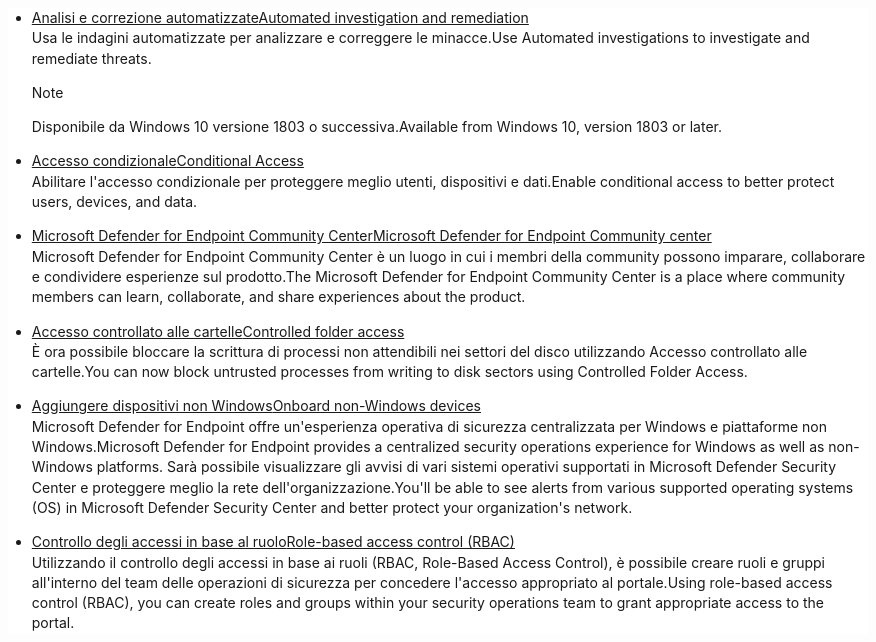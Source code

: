 
- [<span data-ttu-id="134c0-253">Analisi e correzione automatizzate</span><span class="sxs-lookup"><span data-stu-id="134c0-253">Automated investigation and remediation</span></span>](automated-investigations.md)<BR> <span data-ttu-id="134c0-254">Usa le indagini automatizzate per analizzare e correggere le minacce.</span><span class="sxs-lookup"><span data-stu-id="134c0-254">Use Automated investigations to investigate and remediate threats.</span></span>

    > [!NOTE]
    > <span data-ttu-id="134c0-255">Disponibile da Windows 10 versione 1803 o successiva.</span><span class="sxs-lookup"><span data-stu-id="134c0-255">Available from Windows 10, version 1803 or later.</span></span>

- [<span data-ttu-id="134c0-256">Accesso condizionale</span><span class="sxs-lookup"><span data-stu-id="134c0-256">Conditional Access</span></span>](conditional-access.md) <br> <span data-ttu-id="134c0-257">Abilitare l'accesso condizionale per proteggere meglio utenti, dispositivi e dati.</span><span class="sxs-lookup"><span data-stu-id="134c0-257">Enable conditional access to better protect users, devices, and data.</span></span>

- [<span data-ttu-id="134c0-258">Microsoft Defender for Endpoint Community Center</span><span class="sxs-lookup"><span data-stu-id="134c0-258">Microsoft Defender for Endpoint Community center</span></span>](community.md)<BR>
    <span data-ttu-id="134c0-259">Microsoft Defender for Endpoint Community Center è un luogo in cui i membri della community possono imparare, collaborare e condividere esperienze sul prodotto.</span><span class="sxs-lookup"><span data-stu-id="134c0-259">The Microsoft Defender for Endpoint Community Center is a place where community members can learn, collaborate, and share experiences about the product.</span></span>

- [<span data-ttu-id="134c0-260">Accesso controllato alle cartelle</span><span class="sxs-lookup"><span data-stu-id="134c0-260">Controlled folder access</span></span>](enable-controlled-folders.md)<BR>
<span data-ttu-id="134c0-261">È ora possibile bloccare la scrittura di processi non attendibili nei settori del disco utilizzando Accesso controllato alle cartelle.</span><span class="sxs-lookup"><span data-stu-id="134c0-261">You can now block untrusted processes from writing to disk sectors using Controlled Folder Access.</span></span>

- [<span data-ttu-id="134c0-262">Aggiungere dispositivi non Windows</span><span class="sxs-lookup"><span data-stu-id="134c0-262">Onboard non-Windows devices</span></span>](configure-endpoints-non-windows.md)<BR>
    <span data-ttu-id="134c0-263">Microsoft Defender for Endpoint offre un'esperienza operativa di sicurezza centralizzata per Windows e piattaforme non Windows.</span><span class="sxs-lookup"><span data-stu-id="134c0-263">Microsoft Defender for Endpoint provides a centralized security operations experience for Windows as well as non-Windows platforms.</span></span> <span data-ttu-id="134c0-264">Sarà possibile visualizzare gli avvisi di vari sistemi operativi supportati in Microsoft Defender Security Center e proteggere meglio la rete dell'organizzazione.</span><span class="sxs-lookup"><span data-stu-id="134c0-264">You'll be able to see alerts from various supported operating systems (OS) in Microsoft Defender Security Center and better protect your organization's network.</span></span>

- [<span data-ttu-id="134c0-265">Controllo degli accessi in base al ruolo</span><span class="sxs-lookup"><span data-stu-id="134c0-265">Role-based access control (RBAC)</span></span>](rbac.md)<BR>
    <span data-ttu-id="134c0-266">Utilizzando il controllo degli accessi in base ai ruoli (RBAC, Role-Based Access Control), è possibile creare ruoli e gruppi all'interno del team delle operazioni di sicurezza per concedere l'accesso appropriato al portale.</span><span class="sxs-lookup"><span data-stu-id="134c0-266">Using role-based access control (RBAC), you can create roles and groups within your security operations team to grant appropriate access to the portal.</span></span>
